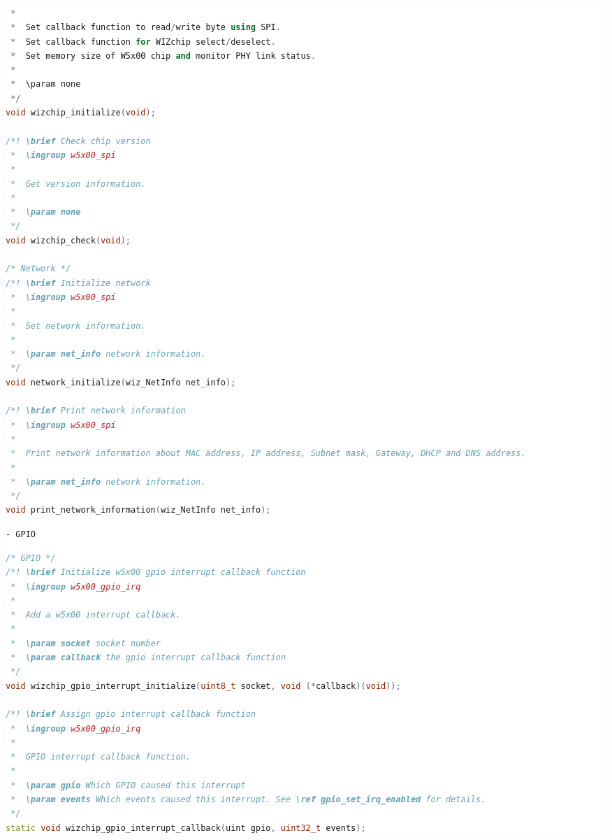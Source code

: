 ```cpp
 *
 *  Set callback function to read/write byte using SPI.
 *  Set callback function for WIZchip select/deselect.
 *  Set memory size of W5x00 chip and monitor PHY link status.
 *
 *  \param none
 */
void wizchip_initialize(void);

/*! \brief Check chip version
 *  \ingroup w5x00_spi
 *
 *  Get version information.
 *
 *  \param none
 */
void wizchip_check(void);

/* Network */
/*! \brief Initialize network
 *  \ingroup w5x00_spi
 *
 *  Set network information.
 *
 *  \param net_info network information.
 */
void network_initialize(wiz_NetInfo net_info);

/*! \brief Print network information
 *  \ingroup w5x00_spi
 *
 *  Print network information about MAC address, IP address, Subnet mask, Gateway, DHCP and DNS address.
 *
 *  \param net_info network information.
 */
void print_network_information(wiz_NetInfo net_info);
```

	- GPIO

```cpp
/* GPIO */
/*! \brief Initialize w5x00 gpio interrupt callback function
 *  \ingroup w5x00_gpio_irq
 *
 *  Add a w5x00 interrupt callback.
 *
 *  \param socket socket number
 *  \param callback the gpio interrupt callback function
 */
void wizchip_gpio_interrupt_initialize(uint8_t socket, void (*callback)(void));

/*! \brief Assign gpio interrupt callback function
 *  \ingroup w5x00_gpio_irq
 *
 *  GPIO interrupt callback function.
 *
 *  \param gpio Which GPIO caused this interrupt
 *  \param events Which events caused this interrupt. See \ref gpio_set_irq_enabled for details.
 */
static void wizchip_gpio_interrupt_callback(uint gpio, uint32_t events);
```
